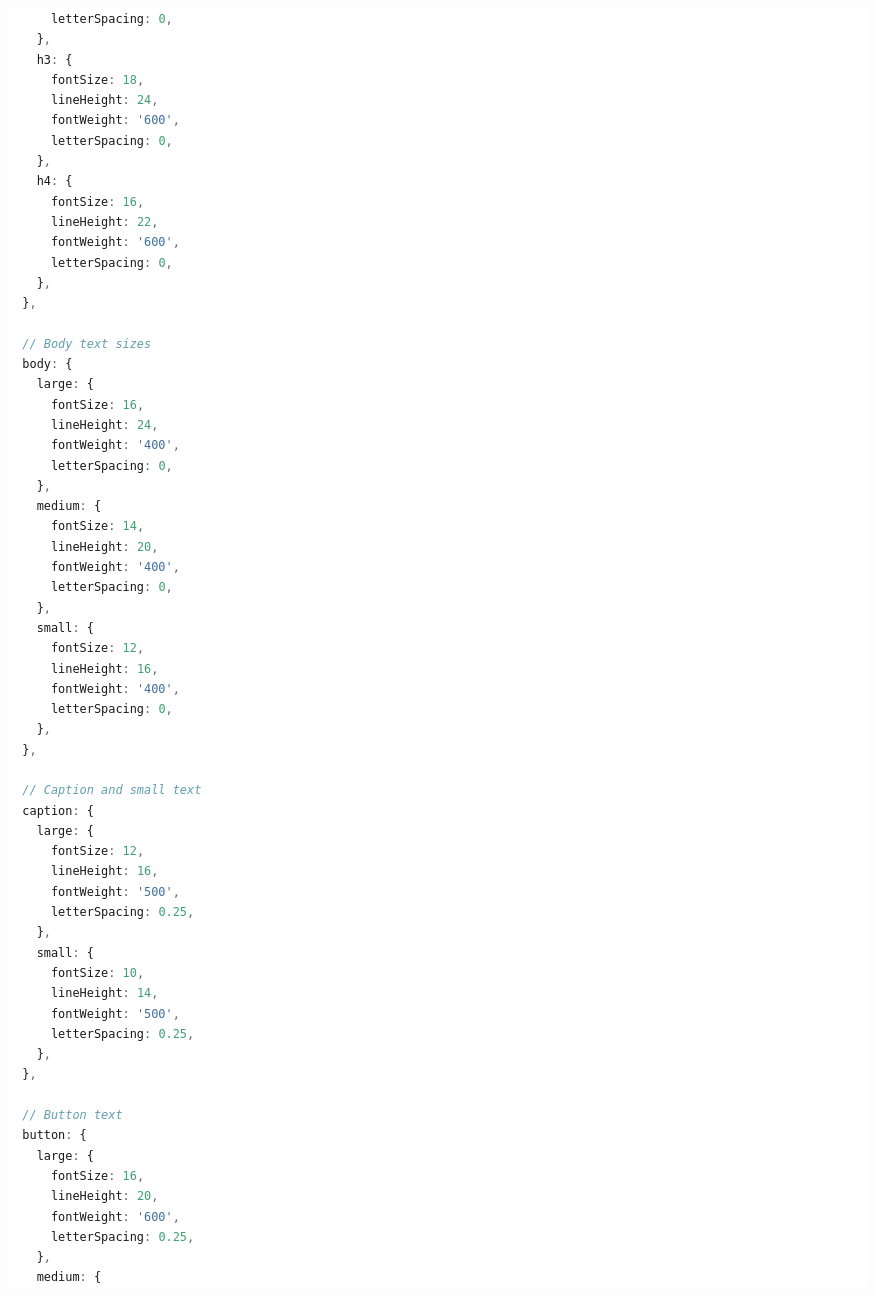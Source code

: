 ```typescript
      letterSpacing: 0,
    },
    h3: {
      fontSize: 18,
      lineHeight: 24,
      fontWeight: '600',
      letterSpacing: 0,
    },
    h4: {
      fontSize: 16,
      lineHeight: 22,
      fontWeight: '600',
      letterSpacing: 0,
    },
  },
  
  // Body text sizes
  body: {
    large: {
      fontSize: 16,
      lineHeight: 24,
      fontWeight: '400',
      letterSpacing: 0,
    },
    medium: {
      fontSize: 14,
      lineHeight: 20,
      fontWeight: '400',
      letterSpacing: 0,
    },
    small: {
      fontSize: 12,
      lineHeight: 16,
      fontWeight: '400',
      letterSpacing: 0,
    },
  },
  
  // Caption and small text
  caption: {
    large: {
      fontSize: 12,
      lineHeight: 16,
      fontWeight: '500',
      letterSpacing: 0.25,
    },
    small: {
      fontSize: 10,
      lineHeight: 14,
      fontWeight: '500',
      letterSpacing: 0.25,
    },
  },
  
  // Button text
  button: {
    large: {
      fontSize: 16,
      lineHeight: 20,
      fontWeight: '600',
      letterSpacing: 0.25,
    },
    medium: {
```